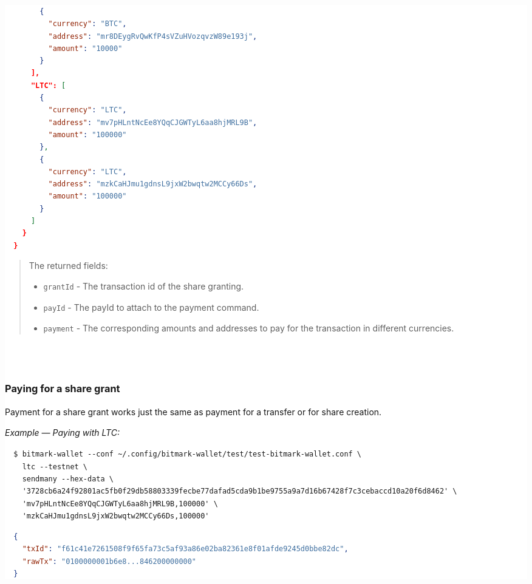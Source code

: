   ```json
          {
            "currency": "BTC",
            "address": "mr8DEygRvQwKfP4sVZuHVozqvzW89e193j",
            "amount": "10000"
          }
        ],
        "LTC": [
          {
            "currency": "LTC",
            "address": "mv7pHLntNcEe8YQqCJGWTyL6aa8hjMRL9B",
            "amount": "100000"
          },
          {
            "currency": "LTC",
            "address": "mzkCaHJmu1gdnsL9jxW2bwqtw2MCCy66Ds",
            "amount": "100000"
          }
        ]
      }
    }
  ```

  >The returned fields:
  >
  >* `grantId` - The transaction id of the share granting.
  >
  >* `payId` - The payId to attach to the payment command.
  >
  >* `payment` - The corresponding amounts and addresses to pay for the transaction in different currencies.

<br>
<br>

### Paying for a share grant

Payment for a share grant works just the same as payment for a transfer or for share creation.

*Example — Paying with LTC:*

  ```shell
    $ bitmark-wallet --conf ~/.config/bitmark-wallet/test/test-bitmark-wallet.conf \
      ltc --testnet \
      sendmany --hex-data \
      '3728cb6a24f92801ac5fb0f29db58803339fecbe77dafad5cda9b1be9755a9a7d16b67428f7c3cebaccd10a20f6d8462' \
      'mv7pHLntNcEe8YQqCJGWTyL6aa8hjMRL9B,100000' \
      'mzkCaHJmu1gdnsL9jxW2bwqtw2MCCy66Ds,100000'
  ```
  ```json
    {
      "txId": "f61c41e7261508f9f65fa73c5af93a86e02ba82361e8f01afde9245d0bbe82dc",
      "rawTx": "0100000001b6e8...846200000000"
    }
  ```

